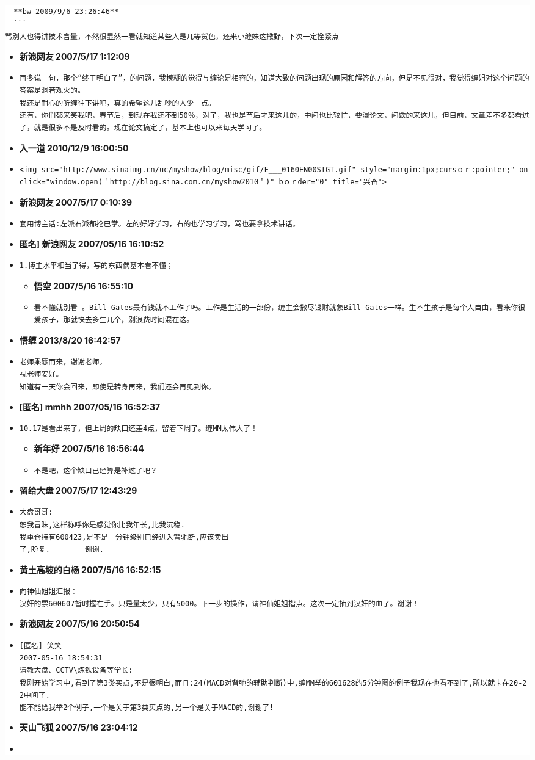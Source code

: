   ```
- **bw 2009/9/6 23:26:46**
- ```
  骂别人也得讲技术含量，不然很显然一看就知道某些人是几等货色，还来小缠妹这撒野，下次一定拴紧点
  ```
- **新浪网友 2007/5/17 1:12:09**
- ```
  再多说一句，那个“终于明白了”，的问题，我模糊的觉得与缠论是相容的，知道大致的问题出现的原因和解答的方向，但是不见得对，我觉得缠姐对这个问题的答案是洞若观火的。
  我还是耐心的听缠往下讲吧，真的希望这儿乱吵的人少一点。
  还有，你们都来笑我吧，春节后，到现在我还不到50％，对了，我也是节后才来这儿的，中间也比较忙，要混论文，间歇的来这儿，但目前，文章差不多都看过了，就是很多不是及时看的。现在论文搞定了，基本上也可以来每天学习了。
  ```
- **入一道 2010/12/9 16:00:50**
- ```
  <img src="http://www.sinaimg.cn/uc/myshow/blog/misc/gif/E___0160EN00SIGT.gif" style="margin:1px;cursｏｒ:pointer;" onclick="window.open(＇http://blog.sina.com.cn/myshow2010＇)" bｏｒder="0" title="兴奋">
  ```
- **新浪网友 2007/5/17 0:10:39**
- ```
  套用博主话:左派右派都抡巴掌。左的好好学习，右的也学习学习，骂也要拿技术讲话。
  ```
- **匿名] 新浪网友  2007/05/16 16:10:52**
- ```
  1.博主水平相当了得，写的东西偶基本看不懂；
  ```
   - **悟空 2007/5/16 16:55:10**
   - ```
     看不懂就别看 。Bill Gates最有钱就不工作了吗。工作是生活的一部份，缠主会撒尽钱财就象Bill Gates一样。生不生孩子是每个人自由，看来你很爱孩子，那就快去多生几个，别浪费时间混在这。
     ```
- **悟缠 2013/8/20 16:42:57**
- ```
  老师乘愿而来，谢谢老师。
  祝老师安好。
  知道有一天你会回来，即使是转身再来，我们还会再见到你。
  ```
- **[匿名] mmhh  2007/05/16 16:52:37**
- ```
  10.17是看出来了，但上周的缺口还差4点，留着下周了。缠MM太伟大了！ 
  ```
   - **新年好 2007/5/16 16:56:44**
   - ```
     不是吧，这个缺口已经算是补过了吧？
     ```
- **留给大盘 2007/5/17 12:43:29**
- ```
  大盘哥哥:
  恕我冒昧,这样称呼你是感觉你比我年长,比我沉稳.
  我重仓持有600423,是不是一分钟级别已经进入背驰断,应该卖出
  了,盼复.        谢谢.
  ```
- **黄土高坡的白杨 2007/5/16 16:52:15**
- ```
  向神仙姐姐汇报：
  汉奸的票600607暂时握在手。只是量太少，只有5000。下一步的操作，请神仙姐姐指点。这次一定抽到汉奸的血了。谢谢！
  ```
- **新浪网友 2007/5/16 20:50:54**
- ```
  [匿名] 笑笑 
  2007-05-16 18:54:31 
  请教大盘、CCTV\炼铁设备等学长:
  我刚开始学习中,看到了第3类买点,不是很明白,而且:24(MACD对背弛的辅助判断)中,缠MM举的601628的5分钟图的例子我现在也看不到了,所以就卡在20-22中间了.
  能不能给我举2个例子,一个是关于第3类买点的,另一个是关于MACD的,谢谢了!
  ```
- **天山飞狐 2007/5/16 23:04:12**
- ```
  ```